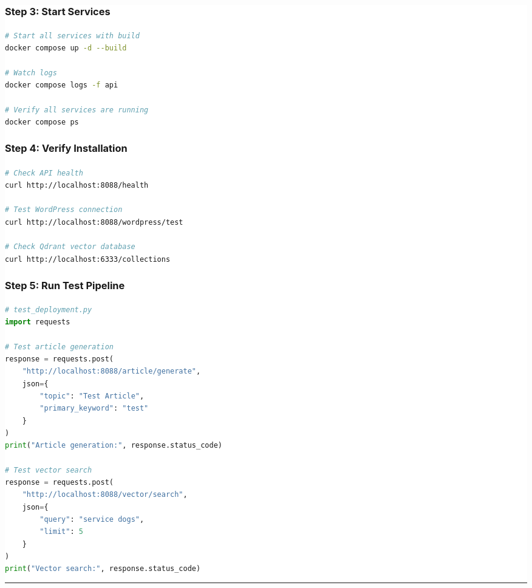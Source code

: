 ### Step 3: Start Services
```bash
# Start all services with build
docker compose up -d --build

# Watch logs
docker compose logs -f api

# Verify all services are running
docker compose ps
```

### Step 4: Verify Installation
```bash
# Check API health
curl http://localhost:8088/health

# Test WordPress connection
curl http://localhost:8088/wordpress/test

# Check Qdrant vector database
curl http://localhost:6333/collections
```

### Step 5: Run Test Pipeline
```python
# test_deployment.py
import requests

# Test article generation
response = requests.post(
    "http://localhost:8088/article/generate",
    json={
        "topic": "Test Article",
        "primary_keyword": "test"
    }
)
print("Article generation:", response.status_code)

# Test vector search
response = requests.post(
    "http://localhost:8088/vector/search",
    json={
        "query": "service dogs",
        "limit": 5
    }
)
print("Vector search:", response.status_code)
```

---
